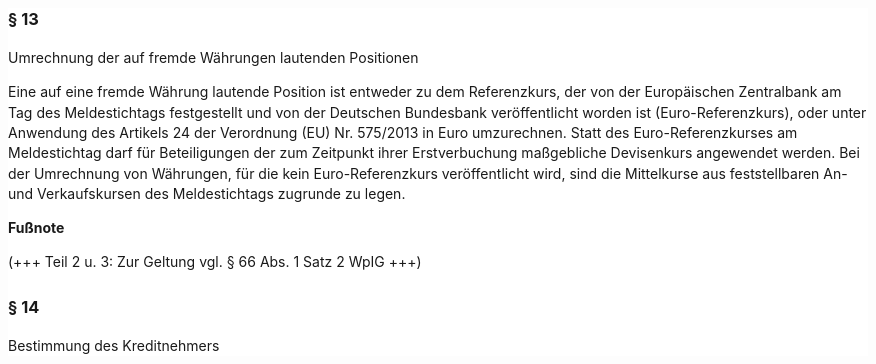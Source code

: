 ### § 13  
Umrechnung der auf fremde Währungen lautenden Positionen

<div>

<div class="jnhtml">

<div>

<div class="jurAbsatz">

Eine auf eine fremde Währung lautende Position ist entweder zu dem
Referenzkurs, der von der Europäischen Zentralbank am Tag des
Meldestichtags festgestellt und von der Deutschen Bundesbank
veröffentlicht worden ist (Euro-Referenzkurs), oder unter Anwendung des
Artikels 24 der Verordnung (EU) Nr. 575/2013 in Euro umzurechnen. Statt
des Euro-Referenzkurses am Meldestichtag darf für Beteiligungen der zum
Zeitpunkt ihrer Erstverbuchung maßgebliche Devisenkurs angewendet
werden. Bei der Umrechnung von Währungen, für die kein Euro-Referenzkurs
veröffentlicht wird, sind die Mittelkurse aus feststellbaren An- und
Verkaufskursen des Meldestichtags zugrunde zu legen.

</div>

</div>

</div>

</div>

<div>

  
**Fußnote**

<div class="jnhtml">

<div>

<div class="jurAbsatz">

(+++ Teil 2 u. 3: Zur Geltung vgl. § 66 Abs. 1 Satz 2 WpIG +++)

</div>

</div>

</div>

</div>

<span id="BJNR418300013BJNE001601124.html"></span>

### § 14  
Bestimmung des Kreditnehmers

<div>

<div class="jnhtml">

<div>
